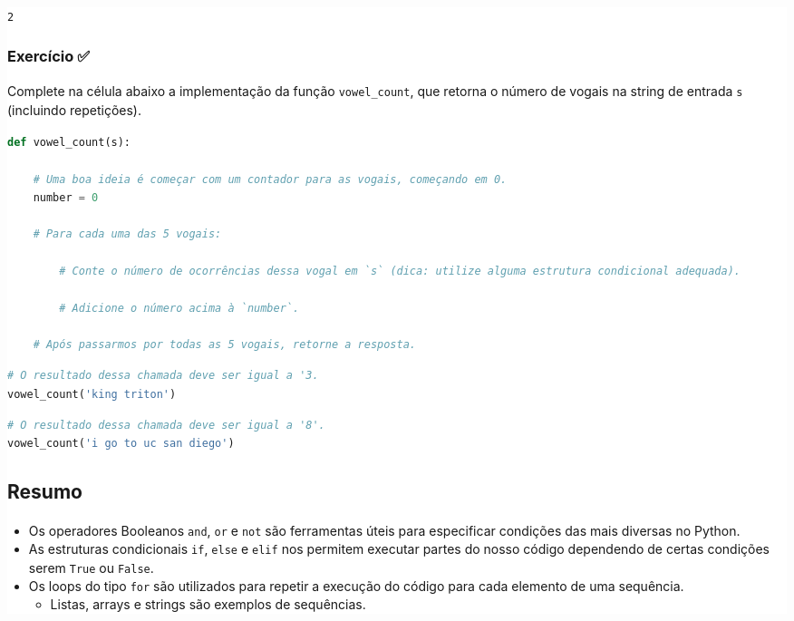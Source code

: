 


    2



### Exercício ✅

Complete na célula abaixo a implementação da função `vowel_count`, que retorna o número de vogais na string de entrada `s` (incluindo repetições).


```python
def vowel_count(s):
    
    # Uma boa ideia é começar com um contador para as vogais, começando em 0.
    number = 0
    
    # Para cada uma das 5 vogais:
       
        # Conte o número de ocorrências dessa vogal em `s` (dica: utilize alguma estrutura condicional adequada).

        # Adicione o número acima à `number`.
    
    # Após passarmos por todas as 5 vogais, retorne a resposta.

```


```python
# O resultado dessa chamada deve ser igual a '3.
vowel_count('king triton')
```


```python
# O resultado dessa chamada deve ser igual a '8'.
vowel_count('i go to uc san diego')
```

## Resumo

- Os operadores Booleanos `and`, `or` e `not` são ferramentas úteis para especificar condições das mais diversas no Python.
- As estruturas condicionais `if`, `else` e `elif` nos permitem executar partes do nosso código dependendo de certas condições serem `True` ou `False`.
- Os loops do tipo `for` são utilizados ​​para repetir a execução do código para cada elemento de uma sequência.
    - Listas, arrays e strings são exemplos de sequências.
